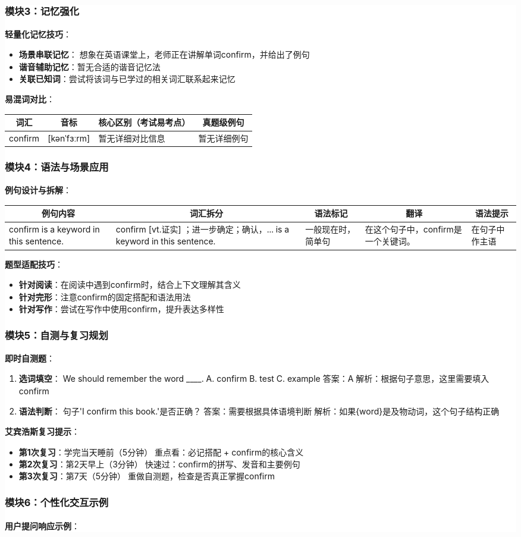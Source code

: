 ### 模块3：记忆强化

**轻量化记忆技巧**：
- **场景串联记忆**：
  想象在英语课堂上，老师正在讲解单词confirm，并给出了例句
- **谐音辅助记忆**：暂无合适的谐音记忆法
- **关联已知词**：尝试将该词与已学过的相关词汇联系起来记忆

**易混词对比**：

| 词汇 | 音标 | 核心区别（考试易考点） | 真题级例句 |
|------|------|-------------------------|------------|
| confirm | [kənˈfɜːrm] | 暂无详细对比信息 | 暂无详细例句 |

### 模块4：语法与场景应用

**例句设计与拆解**：

| 例句内容 | 词汇拆分 | 语法标记 | 翻译 | 语法提示 |
|---------|---------|---------|------|---------|
| confirm is a keyword in this sentence. | confirm [vt.证实] ；进一步确定；确认，... is a keyword in this sentence. | 一般现在时，简单句 | 在这个句子中，confirm是一个关键词。 | 在句子中作主语 |

**题型适配技巧**：
- **针对阅读**：在阅读中遇到confirm时，结合上下文理解其含义
- **针对完形**：注意confirm的固定搭配和语法用法
- **针对写作**：尝试在写作中使用confirm，提升表达多样性

### 模块5：自测与复习规划

**即时自测题**：

1. **选词填空**：
   We should remember the word ____.
   A. confirm  B. test  C. example
   答案：A
   解析：根据句子意思，这里需要填入confirm

2. **语法判断**：
   句子'I confirm this book.'是否正确？
   答案：需要根据具体语境判断
   解析：如果{word}是及物动词，这个句子结构正确

**艾宾浩斯复习提示**：
- **第1次复习**：学完当天睡前（5分钟）
  重点看：必记搭配 + confirm的核心含义
- **第2次复习**：第2天早上（3分钟）
  快速过：confirm的拼写、发音和主要例句
- **第3次复习**：第7天（5分钟）
  重做自测题，检查是否真正掌握confirm

### 模块6：个性化交互示例

**用户提问响应示例**：

